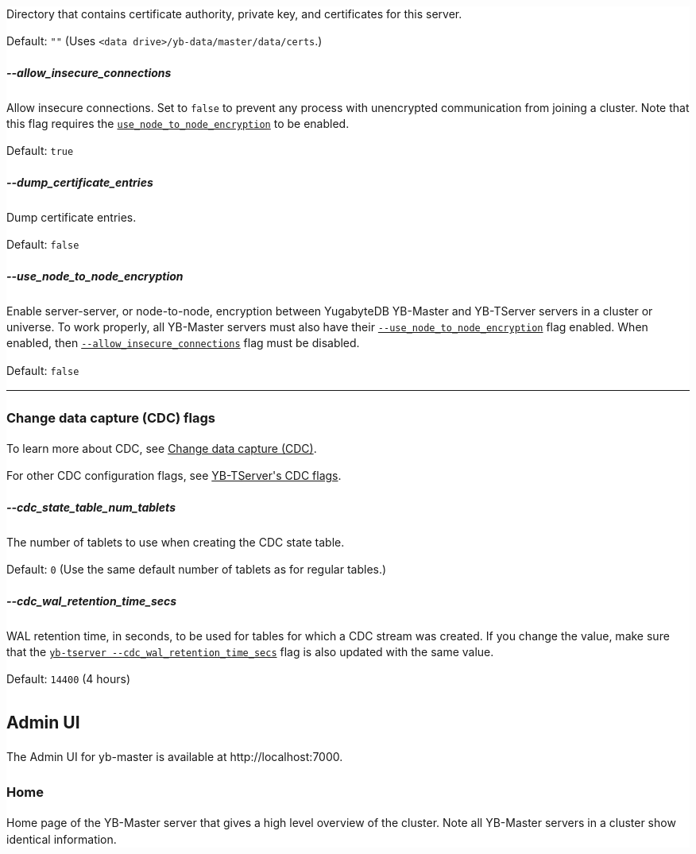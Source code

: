 Directory that contains certificate authority, private key, and certificates for this server.

Default: `""` (Uses `<data drive>/yb-data/master/data/certs`.)

##### --allow_insecure_connections

Allow insecure connections. Set to `false` to prevent any process with unencrypted communication from joining a cluster. Note that this flag requires the [`use_node_to_node_encryption`](#use-node-to-node-encryption) to be enabled.

Default: `true`

##### --dump_certificate_entries

Dump certificate entries.

Default: `false`

##### --use_node_to_node_encryption

Enable server-server, or node-to-node, encryption between YugabyteDB YB-Master and YB-TServer servers in a cluster or universe. To work properly, all YB-Master servers must also have their [`--use_node_to_node_encryption`](../yb-master/#use-node-to-node-encryption) flag enabled. When enabled, then [`--allow_insecure_connections`](#allow-insecure-connections) flag must be disabled.

Default: `false`

---

### Change data capture (CDC) flags

To learn more about CDC, see [Change data capture (CDC)](../../../architecture/cdc-architecture).

For other CDC configuration flags, see [YB-TServer's CDC flags](../yb-tserver/#change-data-capture-cdc-flags).

##### --cdc_state_table_num_tablets

The number of tablets to use when creating the CDC state table.

Default: `0` (Use the same default number of tablets as for regular tables.)

##### --cdc_wal_retention_time_secs

WAL retention time, in seconds, to be used for tables for which a CDC stream was created. If you change the value, make sure that the [`yb-tserver --cdc_wal_retention_time_secs`](../yb-tserver/#cdc-wal-retention-time-secs) flag is also updated with the same value.

Default: `14400` (4 hours)

## Admin UI

The Admin UI for yb-master is available at http://localhost:7000.

### Home

Home page of the YB-Master server that gives a high level overview of the cluster. Note all YB-Master servers in a cluster show identical information.
